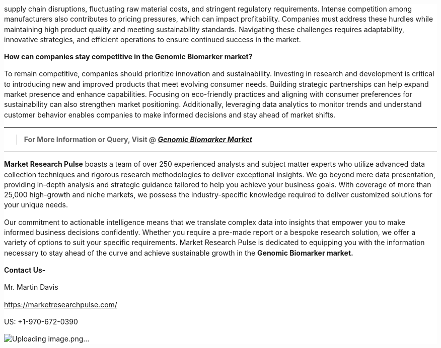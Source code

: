 supply chain disruptions, fluctuating raw material costs, and stringent regulatory requirements. Intense competition among manufacturers also contributes to pricing pressures, which can impact profitability. Companies must address these hurdles while maintaining high product quality and meeting sustainability standards. Navigating these challenges requires adaptability, innovative strategies, and efficient operations to ensure continued success in the market.</p><p><strong>How can companies stay competitive in the Genomic Biomarker market?</strong></p><p>To remain competitive, companies should prioritize innovation and sustainability. Investing in research and development is critical to introducing new and improved products that meet evolving consumer needs. Building strategic partnerships can help expand market presence and enhance capabilities. Focusing on eco-friendly practices and aligning with consumer preferences for sustainability can also strengthen market positioning. Additionally, leveraging data analytics to monitor trends and understand customer behavior enables companies to make informed decisions and stay ahead of market shifts.</p><hr /><blockquote><p><strong>For More Information or Query, Visit @&nbsp;<em><a href="https://marketresearchpulse.com/report/136620/genomic-biomarker-market?utm_source=Linkedin&utm_medium=0116">Genomic Biomarker Market</a></em></strong></p></blockquote><hr /><p><strong>Market Research Pulse</strong> boasts a team of over 250 experienced analysts and subject matter experts who utilize advanced data collection techniques and rigorous research methodologies to deliver exceptional insights. We go beyond mere data presentation, providing in-depth analysis and strategic guidance tailored to help you achieve your business goals. With coverage of more than 25,000 high-growth and niche markets, we possess the industry-specific knowledge required to deliver customized solutions for your unique needs.</p><p>Our commitment to actionable intelligence means that we translate complex data into insights that empower you to make informed business decisions confidently. Whether you require a pre-made report or a bespoke research solution, we offer a variety of options to suit your specific requirements. Market Research Pulse is dedicated to equipping you with the information necessary to stay ahead of the curve and achieve sustainable growth in the <strong>Genomic Biomarker market.</strong></p><p><strong>Contact Us-</strong></p><p>Mr. Martin Davis</p><p>https://marketresearchpulse.com/</p><p>US: +1-970-672-0390</p>
![Uploading image.png…]()

